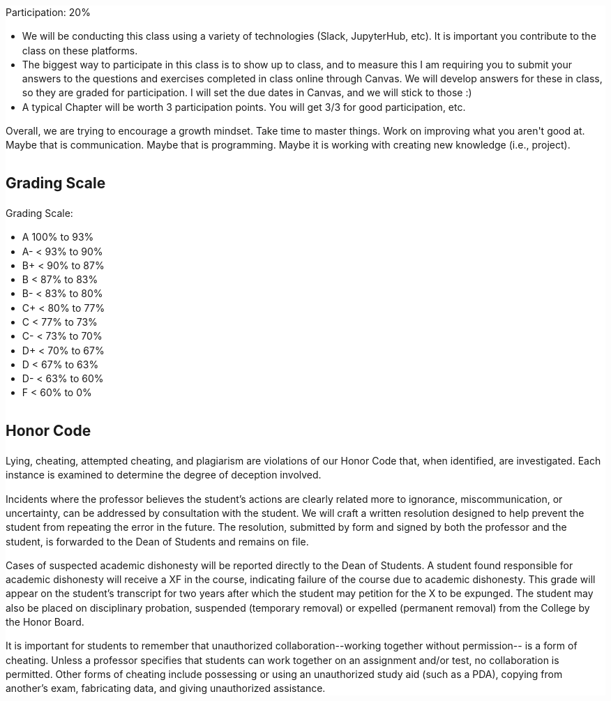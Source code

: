 Participation: 20%
* We will be conducting this class using a variety of technologies (Slack, JupyterHub, etc). It is important you contribute to the class on these platforms.
* The biggest way to participate in this class is to show up to class, and to measure this I am requiring you to submit your answers to the questions and exercises completed in class online through Canvas. We will develop answers for these in class, so they are graded for participation. I will set the due dates in Canvas, and we will stick to those :)
* A typical Chapter will be worth 3 participation points. You will get 3/3 for good participation, etc.

Overall, we are trying to encourage a growth mindset. Take time to master things. Work on improving what you aren't good at. Maybe that is communication. Maybe that is programming. Maybe it is working with creating new knowledge (i.e., project).

## Grading Scale
Grading Scale:
* A	100% to 93%
* A-	< 93%	to	90%
* B+	< 90%	to	87%
* B	< 87%	to	83%
* B-	< 83%	to	80%
* C+	< 80%	to	77%
* C	< 77%	to	73%
* C-	< 73%	to	70%
* D+	< 70%	to	67%
* D	< 67%	to	63%
* D-	< 63%	to	60%
* F	< 60%	to	0%


## Honor Code
Lying, cheating, attempted cheating, and plagiarism are violations of our Honor Code that, when identified, are investigated. Each instance is examined to determine the degree of deception involved.

Incidents where the professor believes the student’s actions are clearly related more to ignorance, miscommunication, or uncertainty, can be addressed by consultation with the student. We will craft a written resolution designed to help prevent the student from repeating the error in the future. The resolution, submitted by form and signed by both the professor and the student, is forwarded to the Dean of Students and remains on file.

Cases of suspected academic dishonesty will be reported directly to the Dean of Students. A student found responsible for academic dishonesty will receive a XF in the course, indicating failure of the course due to academic dishonesty. This grade will appear on the student’s transcript for two years after which the student may petition for the X to be expunged. The student may also be placed on disciplinary probation, suspended (temporary removal) or expelled (permanent removal) from the College by the Honor Board.

It is important for students to remember that unauthorized collaboration--working together without permission-- is a form of cheating. Unless a professor specifies that students can work together on an assignment and/or test, no collaboration is permitted. Other forms of cheating include possessing or using an unauthorized study aid (such as a PDA), copying from another’s exam, fabricating data, and giving unauthorized assistance.
